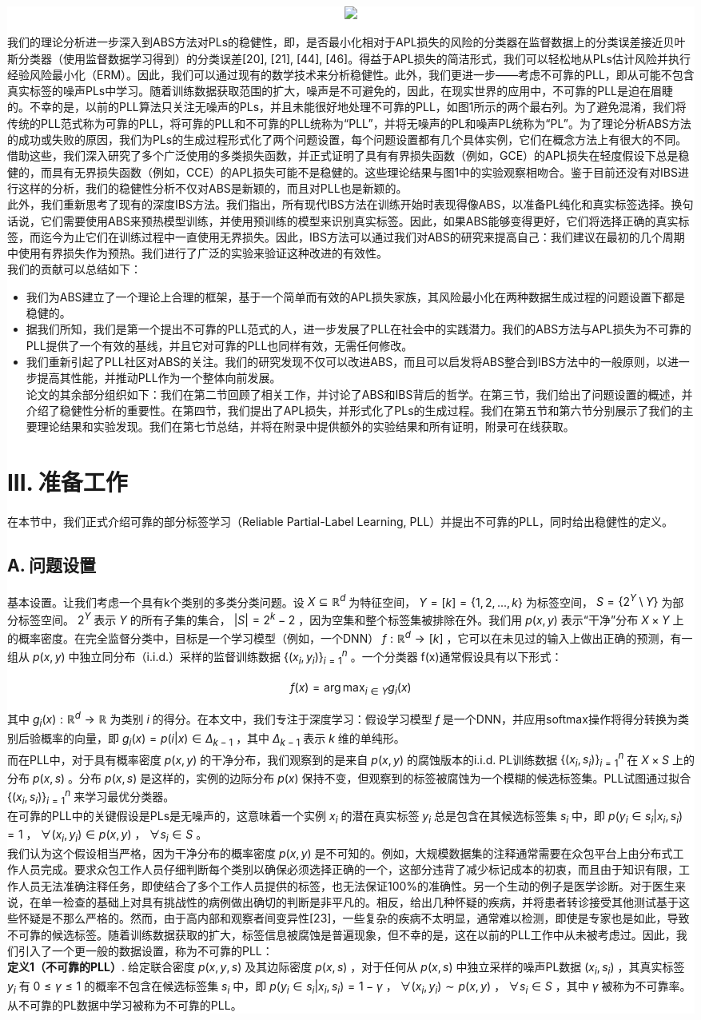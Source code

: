 <div align=center>
  <img src="https://img-blog.csdnimg.cn/direct/5cc3d511430d4efe8862f728a0744ba3.png" width="70%" />
</div>

我们的理论分析进一步深入到ABS方法对PLs的稳健性，即，是否最小化相对于APL损失的风险的分类器在监督数据上的分类误差接近贝叶斯分类器（使用监督数据学习得到）的分类误差[20], [21], [44], [46]。得益于APL损失的简洁形式，我们可以轻松地从PLs估计风险并执行经验风险最小化（ERM）。因此，我们可以通过现有的数学技术来分析稳健性。此外，我们更进一步——考虑不可靠的PLL，即从可能不包含真实标签的噪声PLs中学习。随着训练数据获取范围的扩大，噪声是不可避免的，因此，在现实世界的应用中，不可靠的PLL是迫在眉睫的。不幸的是，以前的PLL算法只关注无噪声的PLs，并且未能很好地处理不可靠的PLL，如图1所示的两个最右列。为了避免混淆，我们将传统的PLL范式称为可靠的PLL，将可靠的PLL和不可靠的PLL统称为“PLL”，并将无噪声的PL和噪声PL统称为“PL”。为了理论分析ABS方法的成功或失败的原因，我们为PLs的生成过程形式化了两个问题设置，每个问题设置都有几个具体实例，它们在概念方法上有很大的不同。借助这些，我们深入研究了多个广泛使用的多类损失函数，并正式证明了具有有界损失函数（例如，GCE）的APL损失在轻度假设下总是稳健的，而具有无界损失函数（例如，CCE）的APL损失可能不是稳健的。这些理论结果与图1中的实验观察相吻合。鉴于目前还没有对IBS进行这样的分析，我们的稳健性分析不仅对ABS是新颖的，而且对PLL也是新颖的。  
此外，我们重新思考了现有的深度IBS方法。我们指出，所有现代IBS方法在训练开始时表现得像ABS，以准备PL纯化和真实标签选择。换句话说，它们需要使用ABS来预热模型训练，并使用预训练的模型来识别真实标签。因此，如果ABS能够变得更好，它们将选择正确的真实标签，而迄今为止它们在训练过程中一直使用无界损失。因此，IBS方法可以通过我们对ABS的研究来提高自己：我们建议在最初的几个周期中使用有界损失作为预热。我们进行了广泛的实验来验证这种改进的有效性。  
我们的贡献可以总结如下：
- 我们为ABS建立了一个理论上合理的框架，基于一个简单而有效的APL损失家族，其风险最小化在两种数据生成过程的问题设置下都是稳健的。  
- 据我们所知，我们是第一个提出不可靠的PLL范式的人，进一步发展了PLL在社会中的实践潜力。我们的ABS方法与APL损失为不可靠的PLL提供了一个有效的基线，并且它对可靠的PLL也同样有效，无需任何修改。  
- 我们重新引起了PLL社区对ABS的关注。我们的研究发现不仅可以改进ABS，而且可以启发将ABS整合到IBS方法中的一般原则，以进一步提高其性能，并推动PLL作为一个整体向前发展。  
论文的其余部分组织如下：我们在第二节回顾了相关工作，并讨论了ABS和IBS背后的哲学。在第三节，我们给出了问题设置的概述，并介绍了稳健性分析的重要性。在第四节，我们提出了APL损失，并形式化了PLs的生成过程。我们在第五节和第六节分别展示了我们的主要理论结果和实验发现。我们在第七节总结，并将在附录中提供额外的实验结果和所有证明，附录可在线获取。   


# III. 准备工作
在本节中，我们正式介绍可靠的部分标签学习（Reliable Partial-Label Learning, PLL）并提出不可靠的PLL，同时给出稳健性的定义。

## A. 问题设置
基本设置。让我们考虑一个具有k个类别的多类分类问题。设 $X \subseteq \mathbb{R}^d$ 为特征空间， $Y = [k] = \{1, 2, ..., k\}$ 为标签空间， $S = \{2^Y \setminus Y\}$ 为部分标签空间。 $2^Y$ 表示 $Y$ 的所有子集的集合， $|S| = 2^k - 2$ ，因为空集和整个标签集被排除在外。我们用 $p(x, y)$ 表示“干净”分布 $X \times Y$ 上的概率密度。在完全监督分类中，目标是一个学习模型（例如，一个DNN） $f: \mathbb{R}^d \rightarrow [k]$ ，它可以在未见过的输入上做出正确的预测，有一组从 $p(x, y)$ 中独立同分布（i.i.d.）采样的监督训练数据 $\{(x_i, y_i)\}_ {i=1}^n$ 。一个分类器 f(x)通常假设具有以下形式：

$$
f(x) = \arg\max_{i \in Y} g_i(x)
$$

其中 $g_i(x): \mathbb{R}^d \rightarrow \mathbb{R}$ 为类别 $i$ 的得分。在本文中，我们专注于深度学习：假设学习模型 $f$ 是一个DNN，并应用softmax操作将得分转换为类别后验概率的向量，即 $g_i(x) = p(i|x) \in \Delta_{k-1}$ ，其中 $\Delta_{k-1}$ 表示 $k$ 维的单纯形。  
而在PLL中，对于具有概率密度 $p(x, y)$ 的干净分布，我们观察到的是来自 $p(x, y)$ 的腐蚀版本的i.i.d. PL训练数据 $\{(x_i, s_i)\}_ {i=1}^n$ 在 $X \times S$ 上的分布 $p(x, s)$ 。分布 $p(x, s)$ 是这样的，实例的边际分布 $p(x)$ 保持不变，但观察到的标签被腐蚀为一个模糊的候选标签集。PLL试图通过拟合 $\{(x_i, s_i)\}_{i=1}^n$ 来学习最优分类器。  
在可靠的PLL中的关键假设是PLs是无噪声的，这意味着一个实例 $x_i$ 的潜在真实标签 $y_i$ 总是包含在其候选标签集 $s_i$ 中，即 $p(y_i \in s_i | x_i, s_i) = 1$ ， $\forall (x_i, y_i) \in p(x, y)$ ， $\forall s_i \in S$ 。  
我们认为这个假设相当严格，因为干净分布的概率密度 $p(x, y)$ 是不可知的。例如，大规模数据集的注释通常需要在众包平台上由分布式工作人员完成。要求众包工作人员仔细判断每个类别以确保必须选择正确的一个，这部分违背了减少标记成本的初衷，而且由于知识有限，工作人员无法准确注释任务，即使结合了多个工作人员提供的标签，也无法保证100%的准确性。另一个生动的例子是医学诊断。对于医生来说，在单一检查的基础上对具有挑战性的病例做出确切的判断是非平凡的。相反，给出几种怀疑的疾病，并将患者转诊接受其他测试基于这些怀疑是不那么严格的。然而，由于高内部和观察者间变异性[23]，一些复杂的疾病不太明显，通常难以检测，即使是专家也是如此，导致不可靠的候选标签。随着训练数据获取的扩大，标签信息被腐蚀是普遍现象，但不幸的是，这在以前的PLL工作中从未被考虑过。因此，我们引入了一个更一般的数据设置，称为不可靠的PLL：  
**定义1（不可靠的PLL）**. 给定联合密度 $p(x, y, s)$ 及其边际密度 $p(x, s)$ ，对于任何从 $p(x, s)$ 中独立采样的噪声PL数据 $(x_i, s_i)$ ，其真实标签 $y_i$ 有 $0 \leq \gamma \leq 1$ 的概率不包含在候选标签集 $s_i$ 中，即 $p(y_i \in s_i | x_i, s_i) = 1 - \gamma$ ， $\forall (x_i, y_i) \sim p(x, y)$ ， $\forall s_i \in S$ ，其中 $\gamma$ 被称为不可靠率。从不可靠的PL数据中学习被称为不可靠的PLL。  
